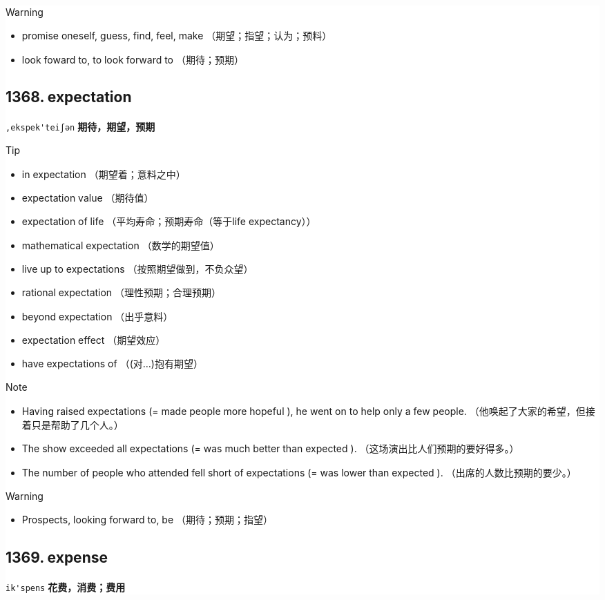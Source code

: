 > [!WARNING]
>
> - promise oneself, guess, find, feel, make （期望；指望；认为；预料）
>
> - look foward to, to look forward to （期待；预期）
>

## 1368. expectation

`,ekspek'teiʃən`  **期待，期望，预期**

> [!TIP]
>
> - in expectation （期望着；意料之中）
>
> - expectation value （期待值）
>
> - expectation of life （平均寿命；预期寿命（等于life expectancy））
>
> - mathematical expectation （数学的期望值）
>
> - live up to expectations （按照期望做到，不负众望）
>
> - rational expectation （理性预期；合理预期）
>
> - beyond expectation （出乎意料）
>
> - expectation effect （期望效应）
>
> - have expectations of （(对…)抱有期望）
>

> [!NOTE]
>
> - Having raised expectations (= made people more hopeful ), he went on to help only a few people. （他唤起了大家的希望，但接着只是帮助了几个人。）
>
> - The show exceeded all expectations (= was much better than expected ). （这场演出比人们预期的要好得多。）
>
> - The number of people who attended fell short of expectations (= was lower than expected ). （出席的人数比预期的要少。）
>

> [!WARNING]
>
> - Prospects, looking forward to, be （期待；预期；指望）
>

## 1369. expense

`ik'spens`  **花费，消费；费用**
